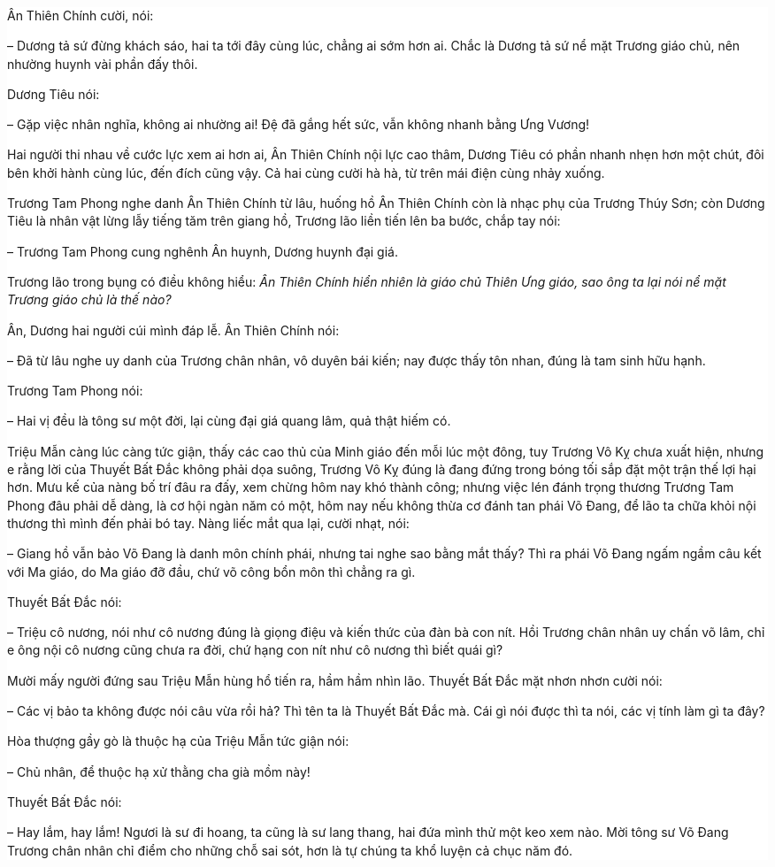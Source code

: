 Ân Thiên Chính cười, nói:

– Dương tả sứ đừng khách sáo, hai ta tới đây cùng lúc, chẳng ai sớm hơn ai. Chắc là Dương tả sứ nể mặt Trương giáo chủ, nên nhường huynh vài phần đấy thôi.

Dương Tiêu nói:

– Gặp việc nhân nghĩa, không ai nhường ai! Đệ đã gắng hết sức, vẫn không nhanh bằng Ưng Vương!

Hai người thi nhau về cước lực xem ai hơn ai, Ân Thiên Chính nội lực cao thâm, Dương Tiêu có phần nhanh nhẹn hơn một chút, đôi bên khởi hành cùng lúc, đến đích cũng vậy. Cả hai cùng cười hà hà, từ trên mái điện cùng nhảy xuống.

Trương Tam Phong nghe danh Ân Thiên Chính từ lâu, huống hồ Ân Thiên Chính còn là nhạc phụ của Trương Thúy Sơn; còn Dương Tiêu là nhân vật lừng lẫy tiếng tăm trên giang hồ, Trương lão liền tiến lên ba bước, chắp tay nói:

– Trương Tam Phong cung nghênh Ân huynh, Dương huynh đại giá.

Trương lão trong bụng có điều không hiểu: _Ân Thiên Chính hiển nhiên là giáo chủ Thiên Ưng giáo, sao ông ta lại nói _nể mặt Trương giáo chủ_ là thế nào?_

Ân, Dương hai người cúi mình đáp lễ. Ân Thiên Chính nói:

– Đã từ lâu nghe uy danh của Trương chân nhân, vô duyên bái kiến; nay được thấy tôn nhan, đúng là tam sinh hữu hạnh.

Trương Tam Phong nói:

– Hai vị đều là tông sư một đời, lại cùng đại giá quang lâm, quả thật hiếm có.

Triệu Mẫn càng lúc càng tức giận, thấy các cao thủ của Minh giáo đến mỗi lúc một đông, tuy Trương Vô Kỵ chưa xuất hiện, nhưng e rằng lời của Thuyết Bất Đắc không phải dọa suông, Trương Vô Kỵ đúng là đang đứng trong bóng tối sắp đặt một trận thế lợi hại hơn. Mưu kế của nàng bố trí đâu ra đấy, xem chừng hôm nay khó thành công; nhưng việc lén đánh trọng thương Trương Tam Phong đâu phải dễ dàng, là cơ hội ngàn năm có một, hôm nay nếu không thừa cơ đánh tan phái Võ Đang, để lão ta chữa khỏi nội thương thì mình đến phải bó tay. Nàng liếc mắt qua lại, cười nhạt, nói:

– Giang hồ vẫn bảo Võ Đang là danh môn chính phái, nhưng tai nghe sao bằng mắt thấy? Thì ra phái Võ Đang ngấm ngầm câu kết với Ma giáo, do Ma giáo đỡ đầu, chứ võ công bổn môn thì chẳng ra gì.

Thuyết Bất Đắc nói:

– Triệu cô nương, nói như cô nương đúng là giọng điệu và kiến thức của đàn bà con nít. Hồi Trương chân nhân uy chấn võ lâm, chỉ e ông nội cô nương cũng chưa ra đời, chứ hạng con nít như cô nương thì biết quái gì?

Mười mấy người đứng sau Triệu Mẫn hùng hổ tiến ra, hầm hầm nhìn lão. Thuyết Bất Đắc mặt nhơn nhơn cười nói:

– Các vị bảo ta không được nói câu vừa rồi hả? Thì tên ta là Thuyết Bất Đắc mà. Cái gì nói được thì ta nói, các vị tính làm gì ta đây?

Hòa thượng gầy gò là thuộc hạ của Triệu Mẫn tức giận nói:

– Chủ nhân, để thuộc hạ xử thằng cha già mồm này!

Thuyết Bất Đắc nói:

– Hay lắm, hay lắm! Ngươi là sư đi hoang, ta cũng là sư lang thang, hai đứa mình thử một keo xem nào. Mời tông sư Võ Đang Trương chân nhân chỉ điểm cho những chỗ sai sót, hơn là tự chúng ta khổ luyện cả chục năm đó.
